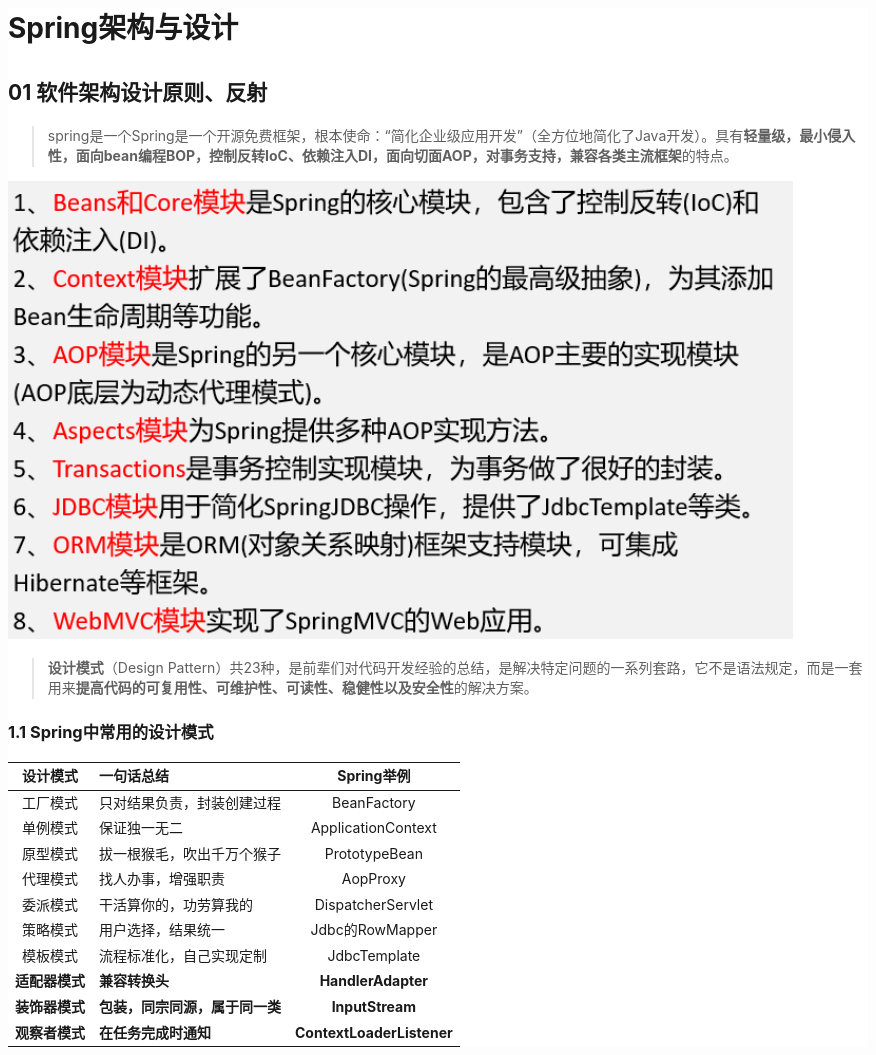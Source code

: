 


# Spring架构与设计

## 01 软件架构设计原则、反射

> spring是一个Spring是一个开源免费框架，根本使命：“简化企业级应用开发”（全方位地简化了Java开发）。具有**轻量级，最小侵入性，面向bean编程BOP，控制反转IoC、依赖注入DI，面向切面AOP，对事务支持，兼容各类主流框架**的特点。

![](img/2022-03-22-16-02-06.png)


> **设计模式**（Design Pattern）共23种，是前辈们对代码开发经验的总结，是解决特定问题的一系列套路，它不是语法规定，而是一套用来**提高代码的可复用性、可维护性、可读性、稳健性以及安全性**的解决方案。

### 1.1 Spring中常用的设计模式

| 设计模式 | 一句话总结 | Spring举例 |
| :------: | :-------------------- | :--------: |
| 工厂模式   | 只对结果负责，封装创建过程|  BeanFactory   |
| 单例模式   |  保证独一无二           |  ApplicationContext  |
| 原型模式   |  拔一根猴毛，吹出千万个猴子 |       PrototypeBean       |
| 代理模式   | 找人办事，增强职责 |         AopProxy          |
| 委派模式   |  干活算你的，功劳算我的 | DispatcherServlet |
| 策略模式 | 用户选择，结果统一 | Jdbc的RowMapper |
| 模板模式 | 流程标准化，自己实现定制 | JdbcTemplate |
| **适配器模式** | **兼容转换头** | **HandlerAdapter** |
| **装饰器模式** | **包装，同宗同源，属于同一类** | **InputStream** |
| **观察者模式** | **在任务完成时通知** | **ContextLoaderListener** |
